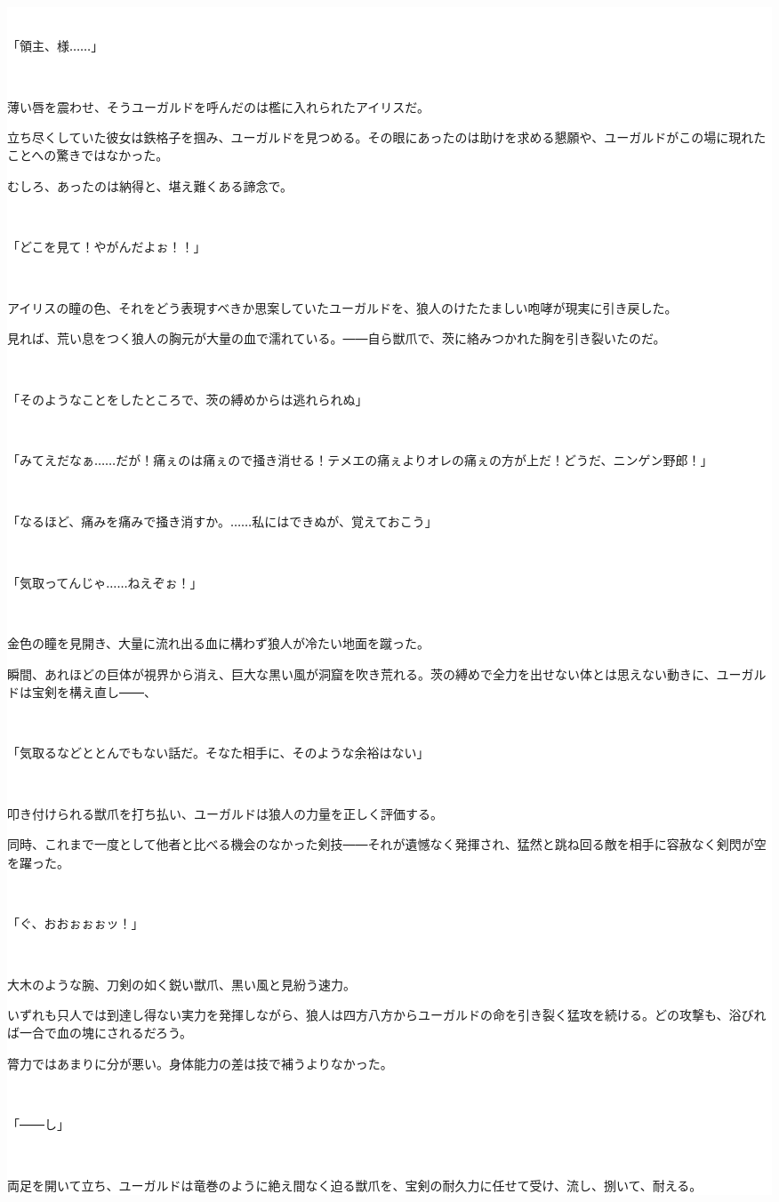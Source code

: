 　

「領主、様……」

　

薄い唇を震わせ、そうユーガルドを呼んだのは檻に入れられたアイリスだ。

立ち尽くしていた彼女は鉄格子を掴み、ユーガルドを見つめる。その眼にあったのは助けを求める懇願や、ユーガルドがこの場に現れたことへの驚きではなかった。

むしろ、あったのは納得と、堪え難くある諦念で。

　

「どこを見て！やがんだよぉ！！」

　

アイリスの瞳の色、それをどう表現すべきか思案していたユーガルドを、狼人のけたたましい咆哮が現実に引き戻した。

見れば、荒い息をつく狼人の胸元が大量の血で濡れている。――自ら獣爪で、茨に絡みつかれた胸を引き裂いたのだ。

　

「そのようなことをしたところで、茨の縛めからは逃れられぬ」

　

「みてえだなぁ……だが！痛ぇのは痛ぇので掻き消せる！テメエの痛ぇよりオレの痛ぇの方が上だ！どうだ、ニンゲン野郎！」

　

「なるほど、痛みを痛みで掻き消すか。……私にはできぬが、覚えておこう」

　

「気取ってんじゃ……ねえぞぉ！」

　

金色の瞳を見開き、大量に流れ出る血に構わず狼人が冷たい地面を蹴った。

瞬間、あれほどの巨体が視界から消え、巨大な黒い風が洞窟を吹き荒れる。茨の縛めで全力を出せない体とは思えない動きに、ユーガルドは宝剣を構え直し――、

　

「気取るなどととんでもない話だ。そなた相手に、そのような余裕はない」

　

叩き付けられる獣爪を打ち払い、ユーガルドは狼人の力量を正しく評価する。

同時、これまで一度として他者と比べる機会のなかった剣技――それが遺憾なく発揮され、猛然と跳ね回る敵を相手に容赦なく剣閃が空を躍った。

　

「ぐ、おおぉぉぉッ！」

　

大木のような腕、刀剣の如く鋭い獣爪、黒い風と見紛う速力。

いずれも只人では到達し得ない実力を発揮しながら、狼人は四方八方からユーガルドの命を引き裂く猛攻を続ける。どの攻撃も、浴びれば一合で血の塊にされるだろう。

膂力ではあまりに分が悪い。身体能力の差は技で補うよりなかった。

　

「――し」

　

両足を開いて立ち、ユーガルドは竜巻のように絶え間なく迫る獣爪を、宝剣の耐久力に任せて受け、流し、捌いて、耐える。

